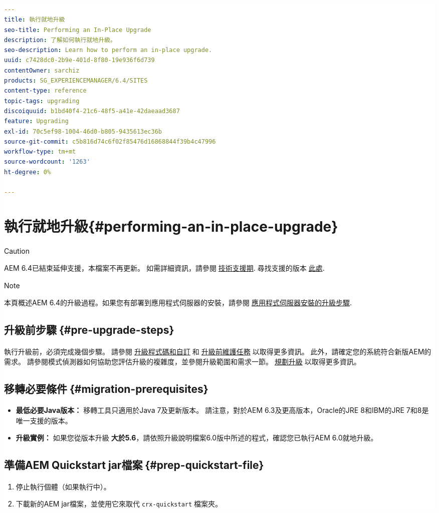 ```yaml
---
title: 執行就地升級
seo-title: Performing an In-Place Upgrade
description: 了解如何執行就地升級。
seo-description: Learn how to perform an in-place upgrade.
uuid: c7428dc0-2b9e-401d-8f80-19e936f6d739
contentOwner: sarchiz
products: SG_EXPERIENCEMANAGER/6.4/SITES
content-type: reference
topic-tags: upgrading
discoiquuid: b1bd40f4-21c6-48f5-a41e-42daeaad3687
feature: Upgrading
exl-id: 70c5ef98-1004-46d0-b805-9435613ec36b
source-git-commit: c5b816d74c6f02f85476d16868844f39b4c47996
workflow-type: tm+mt
source-wordcount: '1263'
ht-degree: 0%

---
```


# 執行就地升級{#performing-an-in-place-upgrade}

>[!CAUTION]
>
>AEM 6.4已結束延伸支援，本檔案不再更新。 如需詳細資訊，請參閱 [技術支援期](https://helpx.adobe.com//tw/support/programs/eol-matrix.html). 尋找支援的版本 [此處](https://experienceleague.adobe.com/docs/).

>[!NOTE]
>
>本頁概述AEM 6.4的升級過程。如果您有部署到應用程式伺服器的安裝，請參閱 [應用程式伺服器安裝的升級步驟](/help/sites-deploying/app-server-upgrade.md).

## 升級前步驟 {#pre-upgrade-steps}

執行升級前，必須完成幾個步驟。 請參閱 [升級程式碼和自訂](/help/sites-deploying/upgrading-code-and-customizations.md) 和 [升級前維護任務](/help/sites-deploying/pre-upgrade-maintenance-tasks.md) 以取得更多資訊。 此外，請確定您的系統符合新版AEM的需求。 請參閱模式偵測器如何協助您評估升級的複雜度，並參閱升級範圍和需求一節。 [規劃升級](/help/sites-deploying/upgrade-planning.md) 以取得更多資訊。

## 移轉必要條件 {#migration-prerequisites}

* **最低必要Java版本：** 移轉工具只適用於Java 7及更新版本。 請注意，對於AEM 6.3及更高版本，Oracle的JRE 8和IBM的JRE 7和8是唯一支援的版本。

* **升級實例：** 如果您從版本升級 **大於5.6**，請依照升級說明檔案6.0版中所述的程式，確認您已執行AEM 6.0就地升級。

## 準備AEM Quickstart jar檔案 {#prep-quickstart-file}

1. 停止執行個體（如果執行中）。

1. 下載新的AEM jar檔案，並使用它來取代 `crx-quickstart` 檔案夾。
